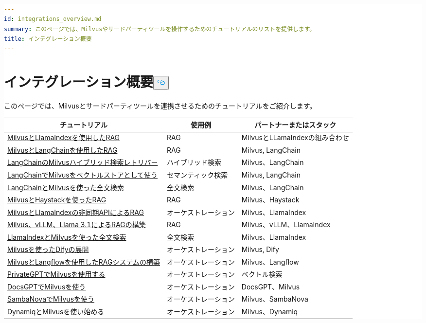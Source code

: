 ```yaml
---
id: integrations_overview.md
summary: このページでは、Milvusやサードパーティツールを操作するためのチュートリアルのリストを提供します。
title: インテグレーション概要
---
```

<h1 id="Integrations-Overview" class="common-anchor-header">インテグレーション概要<button data-href="#Integrations-Overview" class="anchor-icon" translate="no">
      <svg translate="no"
        aria-hidden="true"
        focusable="false"
        height="20"
        version="1.1"
        viewBox="0 0 16 16"
        width="16"
      >
        <path
          fill="#0092E4"
          fill-rule="evenodd"
          d="M4 9h1v1H4c-1.5 0-3-1.69-3-3.5S2.55 3 4 3h4c1.45 0 3 1.69 3 3.5 0 1.41-.91 2.72-2 3.25V8.59c.58-.45 1-1.27 1-2.09C10 5.22 8.98 4 8 4H4c-.98 0-2 1.22-2 2.5S3 9 4 9zm9-3h-1v1h1c1 0 2 1.22 2 2.5S13.98 12 13 12H9c-.98 0-2-1.22-2-2.5 0-.83.42-1.64 1-2.09V6.25c-1.09.53-2 1.84-2 3.25C6 11.31 7.55 13 9 13h4c1.45 0 3-1.69 3-3.5S14.5 6 13 6z"
        ></path>
      </svg>
    </button></h1><p>このページでは、Milvusとサードパーティツールを連携させるためのチュートリアルをご紹介します。</p>
<table>
<thead>
<tr><th>チュートリアル</th><th>使用例</th><th>パートナーまたはスタック</th></tr>
</thead>
<tbody>
<tr><td><a href="/docs/ja/integrate_with_llamaindex.md">MilvusとLlamaIndexを使用したRAG</a></td><td>RAG</td><td>MilvusとLLamaIndexの組み合わせ</td></tr>
<tr><td><a href="/docs/ja/integrate_with_langchain.md">MilvusとLangChainを使用したRAG</a></td><td>RAG</td><td>Milvus, LangChain</td></tr>
<tr><td><a href="/docs/ja/milvus_hybrid_search_retriever.md">LangChainのMilvusハイブリッド検索レトリバー</a></td><td>ハイブリッド検索</td><td>Milvus、LangChain</td></tr>
<tr><td><a href="/docs/ja/basic_usage_langchain.md">LangChainでMilvusをベクトルストアとして使う</a></td><td>セマンティック検索</td><td>Milvus, LangChain</td></tr>
<tr><td><a href="/docs/ja/full_text_search_with_langchain.md">LangChainとMilvusを使った全文検索</a></td><td>全文検索</td><td>Milvus、LangChain</td></tr>
<tr><td><a href="/docs/ja/integrate_with_haystack.md">MilvusとHaystackを使ったRAG</a></td><td>RAG</td><td>Milvus、Haystack</td></tr>
<tr><td><a href="/docs/ja/llamaindex_milvus_async.md">MilvusとLlamaIndexの非同期APIによるRAG</a></td><td>オーケストレーション</td><td>Milvus、LlamaIndex</td></tr>
<tr><td><a href="/docs/ja/milvus_rag_with_vllm.md">Milvus、vLLM、Llama 3.1によるRAGの構築</a></td><td>RAG</td><td>Milvus、vLLM、LlamaIndex</td></tr>
<tr><td><a href="/docs/ja/llamaindex_milvus_full_text_search.md">LlamaIndexとMilvusを使った全文検索</a></td><td>全文検索</td><td>Milvus、LlamaIndex</td></tr>
<tr><td><a href="/docs/ja/dify_with_milvus.md">Milvusを使ったDifyの展開</a></td><td>オーケストレーション</td><td>Milvus, Dify</td></tr>
<tr><td><a href="/docs/ja/rag_with_langflow.md">MilvusとLangflowを使用したRAGシステムの構築</a></td><td>オーケストレーション</td><td>Milvus、Langflow</td></tr>
<tr><td><a href="/docs/ja/use_milvus_in_private_gpt.md">PrivateGPTでMilvusを使用する</a></td><td>オーケストレーション</td><td>ベクトル検索</td></tr>
<tr><td><a href="/docs/ja/use_milvus_in_docsgpt.md">DocsGPTでMilvusを使う</a></td><td>オーケストレーション</td><td>DocsGPT、Milvus</td></tr>
<tr><td><a href="/docs/ja/use_milvus_with_sambanova.md">SambaNovaでMilvusを使う</a></td><td>オーケストレーション</td><td>Milvus、SambaNova</td></tr>
<tr><td><a href="/docs/ja/milvus_rag_with_dynamiq.md">DynamiqとMilvusを使い始める</a></td><td>オーケストレーション</td><td>Milvus、Dynamiq</td></tr>